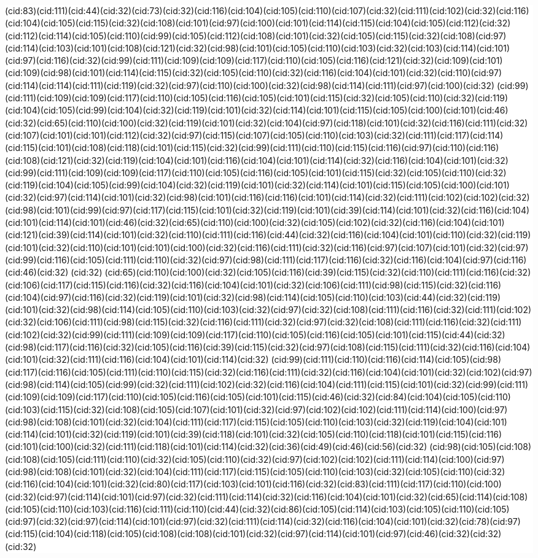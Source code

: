 (cid:83)(cid:111)(cid:44)(cid:32)(cid:73)(cid:32)(cid:116)(cid:104)(cid:105)(cid:110)(cid:107)(cid:32)(cid:111)(cid:102)(cid:32)(cid:116)(cid:104)(cid:105)(cid:115)(cid:32)(cid:108)(cid:101)(cid:97)(cid:100)(cid:101)(cid:114)(cid:115)(cid:104)(cid:105)(cid:112)(cid:32)(cid:112)(cid:114)(cid:105)(cid:110)(cid:99)(cid:105)(cid:112)(cid:108)(cid:101)(cid:32)(cid:105)(cid:115)(cid:32)(cid:108)(cid:97)(cid:114)(cid:103)(cid:101)(cid:108)(cid:121)(cid:32)(cid:98)(cid:101)(cid:105)(cid:110)(cid:103)(cid:32)(cid:103)(cid:114)(cid:101)(cid:97)(cid:116)(cid:32)(cid:99)(cid:111)(cid:109)(cid:109)(cid:117)(cid:110)(cid:105)(cid:116)(cid:121)(cid:32)(cid:109)(cid:101)(cid:109)(cid:98)(cid:101)(cid:114)(cid:115)(cid:32)(cid:105)(cid:110)(cid:32)(cid:116)(cid:104)(cid:101)(cid:32)(cid:110)(cid:97)(cid:114)(cid:114)(cid:111)(cid:119)(cid:32)(cid:97)(cid:110)(cid:100)(cid:32)(cid:98)(cid:114)(cid:111)(cid:97)(cid:100)(cid:32) (cid:99)(cid:111)(cid:109)(cid:109)(cid:117)(cid:110)(cid:105)(cid:116)(cid:105)(cid:101)(cid:115)(cid:32)(cid:105)(cid:110)(cid:32)(cid:119)(cid:104)(cid:105)(cid:99)(cid:104)(cid:32)(cid:119)(cid:101)(cid:32)(cid:114)(cid:101)(cid:115)(cid:105)(cid:100)(cid:101)(cid:46)(cid:32)(cid:65)(cid:110)(cid:100)(cid:32)(cid:119)(cid:101)(cid:32)(cid:104)(cid:97)(cid:118)(cid:101)(cid:32)(cid:116)(cid:111)(cid:32)(cid:107)(cid:101)(cid:101)(cid:112)(cid:32)(cid:97)(cid:115)(cid:107)(cid:105)(cid:110)(cid:103)(cid:32)(cid:111)(cid:117)(cid:114)(cid:115)(cid:101)(cid:108)(cid:118)(cid:101)(cid:115)(cid:32)(cid:99)(cid:111)(cid:110)(cid:115)(cid:116)(cid:97)(cid:110)(cid:116)(cid:108)(cid:121)(cid:32)(cid:119)(cid:104)(cid:101)(cid:116)(cid:104)(cid:101)(cid:114)(cid:32)(cid:116)(cid:104)(cid:101)(cid:32)(cid:99)(cid:111)(cid:109)(cid:109)(cid:117)(cid:110)(cid:105)(cid:116)(cid:105)(cid:101)(cid:115)(cid:32)(cid:105)(cid:110)(cid:32) (cid:119)(cid:104)(cid:105)(cid:99)(cid:104)(cid:32)(cid:119)(cid:101)(cid:32)(cid:114)(cid:101)(cid:115)(cid:105)(cid:100)(cid:101)(cid:32)(cid:97)(cid:114)(cid:101)(cid:32)(cid:98)(cid:101)(cid:116)(cid:116)(cid:101)(cid:114)(cid:32)(cid:111)(cid:102)(cid:102)(cid:32)(cid:98)(cid:101)(cid:99)(cid:97)(cid:117)(cid:115)(cid:101)(cid:32)(cid:119)(cid:101)(cid:39)(cid:114)(cid:101)(cid:32)(cid:116)(cid:104)(cid:101)(cid:114)(cid:101)(cid:46)(cid:32)(cid:65)(cid:110)(cid:100)(cid:32)(cid:105)(cid:102)(cid:32)(cid:116)(cid:104)(cid:101)(cid:121)(cid:39)(cid:114)(cid:101)(cid:32)(cid:110)(cid:111)(cid:116)(cid:44)(cid:32)(cid:116)(cid:104)(cid:101)(cid:110)(cid:32)(cid:119)(cid:101)(cid:32)(cid:110)(cid:101)(cid:101)(cid:100)(cid:32)(cid:116)(cid:111)(cid:32)(cid:116)(cid:97)(cid:107)(cid:101)(cid:32)(cid:97)(cid:99)(cid:116)(cid:105)(cid:111)(cid:110)(cid:32)(cid:97)(cid:98)(cid:111)(cid:117)(cid:116)(cid:32)(cid:116)(cid:104)(cid:97)(cid:116)(cid:46)(cid:32) (cid:32) (cid:65)(cid:110)(cid:100)(cid:32)(cid:105)(cid:116)(cid:39)(cid:115)(cid:32)(cid:110)(cid:111)(cid:116)(cid:32)(cid:106)(cid:117)(cid:115)(cid:116)(cid:32)(cid:116)(cid:104)(cid:101)(cid:32)(cid:106)(cid:111)(cid:98)(cid:115)(cid:32)(cid:116)(cid:104)(cid:97)(cid:116)(cid:32)(cid:119)(cid:101)(cid:32)(cid:98)(cid:114)(cid:105)(cid:110)(cid:103)(cid:44)(cid:32)(cid:119)(cid:101)(cid:32)(cid:98)(cid:114)(cid:105)(cid:110)(cid:103)(cid:32)(cid:97)(cid:32)(cid:108)(cid:111)(cid:116)(cid:32)(cid:111)(cid:102)(cid:32)(cid:106)(cid:111)(cid:98)(cid:115)(cid:32)(cid:116)(cid:111)(cid:32)(cid:97)(cid:32)(cid:108)(cid:111)(cid:116)(cid:32)(cid:111)(cid:102)(cid:32)(cid:99)(cid:111)(cid:109)(cid:109)(cid:117)(cid:110)(cid:105)(cid:116)(cid:105)(cid:101)(cid:115)(cid:44)(cid:32)(cid:98)(cid:117)(cid:116)(cid:32)(cid:105)(cid:116)(cid:39)(cid:115)(cid:32)(cid:97)(cid:108)(cid:115)(cid:111)(cid:32)(cid:116)(cid:104)(cid:101)(cid:32)(cid:111)(cid:116)(cid:104)(cid:101)(cid:114)(cid:32) (cid:99)(cid:111)(cid:110)(cid:116)(cid:114)(cid:105)(cid:98)(cid:117)(cid:116)(cid:105)(cid:111)(cid:110)(cid:115)(cid:32)(cid:116)(cid:111)(cid:32)(cid:116)(cid:104)(cid:101)(cid:32)(cid:102)(cid:97)(cid:98)(cid:114)(cid:105)(cid:99)(cid:32)(cid:111)(cid:102)(cid:32)(cid:116)(cid:104)(cid:111)(cid:115)(cid:101)(cid:32)(cid:99)(cid:111)(cid:109)(cid:109)(cid:117)(cid:110)(cid:105)(cid:116)(cid:105)(cid:101)(cid:115)(cid:46)(cid:32)(cid:84)(cid:104)(cid:105)(cid:110)(cid:103)(cid:115)(cid:32)(cid:108)(cid:105)(cid:107)(cid:101)(cid:32)(cid:97)(cid:102)(cid:102)(cid:111)(cid:114)(cid:100)(cid:97)(cid:98)(cid:108)(cid:101)(cid:32)(cid:104)(cid:111)(cid:117)(cid:115)(cid:105)(cid:110)(cid:103)(cid:32)(cid:119)(cid:104)(cid:101)(cid:114)(cid:101)(cid:32)(cid:119)(cid:101)(cid:39)(cid:118)(cid:101)(cid:32)(cid:105)(cid:110)(cid:118)(cid:101)(cid:115)(cid:116)(cid:101)(cid:100)(cid:32)(cid:111)(cid:118)(cid:101)(cid:114)(cid:32)(cid:36)(cid:49)(cid:46)(cid:56)(cid:32) (cid:98)(cid:105)(cid:108)(cid:108)(cid:105)(cid:111)(cid:110)(cid:32)(cid:105)(cid:110)(cid:32)(cid:97)(cid:102)(cid:102)(cid:111)(cid:114)(cid:100)(cid:97)(cid:98)(cid:108)(cid:101)(cid:32)(cid:104)(cid:111)(cid:117)(cid:115)(cid:105)(cid:110)(cid:103)(cid:32)(cid:105)(cid:110)(cid:32)(cid:116)(cid:104)(cid:101)(cid:32)(cid:80)(cid:117)(cid:103)(cid:101)(cid:116)(cid:32)(cid:83)(cid:111)(cid:117)(cid:110)(cid:100)(cid:32)(cid:97)(cid:114)(cid:101)(cid:97)(cid:32)(cid:111)(cid:114)(cid:32)(cid:116)(cid:104)(cid:101)(cid:32)(cid:65)(cid:114)(cid:108)(cid:105)(cid:110)(cid:103)(cid:116)(cid:111)(cid:110)(cid:44)(cid:32)(cid:86)(cid:105)(cid:114)(cid:103)(cid:105)(cid:110)(cid:105)(cid:97)(cid:32)(cid:97)(cid:114)(cid:101)(cid:97)(cid:32)(cid:111)(cid:114)(cid:32)(cid:116)(cid:104)(cid:101)(cid:32)(cid:78)(cid:97)(cid:115)(cid:104)(cid:118)(cid:105)(cid:108)(cid:108)(cid:101)(cid:32)(cid:97)(cid:114)(cid:101)(cid:97)(cid:46)(cid:32)(cid:32) (cid:32)